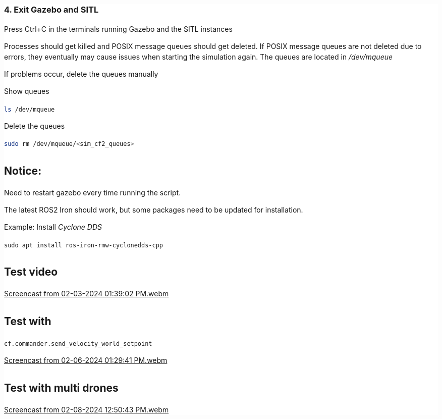 [//]: # (![gazebo_successfully_spawned_entities]&#40;images/python_autonomousSequence.png&#41;)

### 4. Exit Gazebo and SITL

Press Ctrl+C in the terminals running Gazebo and the SITL instances

Processes should get killed and POSIX message queues should get deleted. If POSIX message queues are not deleted due to errors, they eventually may cause issues when starting the simulation again. The queues are located in */dev/mqueue*

If problems occur, delete the queues manually

Show queues
```sh
ls /dev/mqueue
```

Delete the queues
```sh
sudo rm /dev/mqueue/<sim_cf2_queues>
```
## Notice:
Need to restart gazebo every time running the script.

The latest ROS2 Iron should work, but some packages need to be updated for installation.

Example: Install *Cyclone DDS*
```shell
sudo apt install ros-iron-rmw-cyclonedds-cpp
```
## Test video
[Screencast from 02-03-2024 01:39:02 PM.webm](https://github.com/Lost-In-Fanta/Crazyflie-Sim_cf2/assets/98923769/d01a4596-795d-46bb-8bc6-25f16b7c1433)

## Test with
```sh
cf.commander.send_velocity_world_setpoint
```
[Screencast from 02-06-2024 01:29:41 PM.webm](https://github.com/Lost-In-Fanta/Crazyflie-Sim_cf2/assets/98923769/95e81f9d-9d3a-4459-8eb1-9216c2275cd2)

## Test with multi drones
[Screencast from 02-08-2024 12:50:43 PM.webm](https://github.com/Lost-In-Fanta/Crazyflie-Sim_cf2/assets/98923769/140867b6-3a45-4e5b-84b6-15712890ab3f)



[//]: # (It features)
[//]: # ()
[//]: # (* Full software-in-the-loop &#40;SITL&#41; Crazyflie firmware implementation utilizing the FreeRTOS Linux Port https://www.freertos.org/FreeRTOS-simulator-for-Linux.html#SimulatorApp)
[//]: # (* Compatibility with the Crazyflie python library &#40;cflib&#41;)
[//]: # (* Integration of the Crazyflie firmware for SITL build process into KBuild)
[//]: # (* Build for ROS2 and Gazebo 11)
[//]: # ()
[//]: # (In contrast to the original *sim_cf*, hardware-in-the-loop &#40;HITL&#41; is not supported.)
[//]: # ()
[//]: # (Beside this ROS2 package you will need)
[//]: # ()
[//]: # (* Crazyflie firmware with modifications for SITL https://github.com/CrazyflieTHI/crazyflie-firmware)
[//]: # (* Crazyflie python library with additional *simlink* driver https://github.com/CrazyflieTHI/crazyflie-lib-python)
[//]: # (![gazebo_successfully_spawned_entities]&#40;images/gazebo_successfully_spawned_entities.png&#41;)
[//]: # (![sitl_connection_established_with_gazebo]&#40;images/sitl_connection_established_with_gazebo.png&#41;)